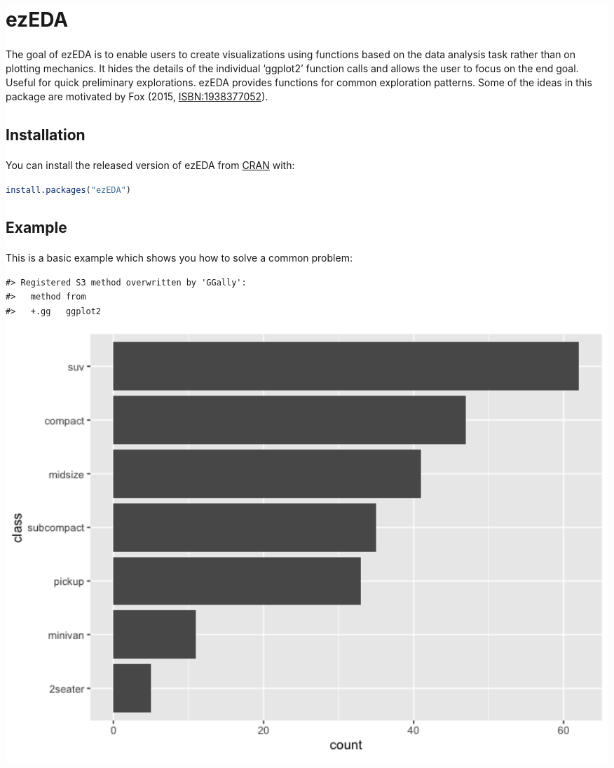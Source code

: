 


# ezEDA





The goal of ezEDA is to enable users to create visualizations using
functions based on the data analysis task rather than on plotting
mechanics. It hides the details of the individual ‘ggplot2’ function
calls and allows the user to focus on the end goal. Useful for quick
preliminary explorations. ezEDA provides functions for common
exploration patterns. Some of the ideas in this package are motivated by
Fox (2015, <ISBN:1938377052>).

## Installation

You can install the released version of ezEDA from
[CRAN](https://CRAN.R-project.org) with:

``` r
install.packages("ezEDA")
```

## Example

This is a basic example which shows you how to solve a common problem:

    #> Registered S3 method overwritten by 'GGally':
    #>   method from   
    #>   +.gg   ggplot2

<img src="man/figures/README-example-1.png" width="100%" />
